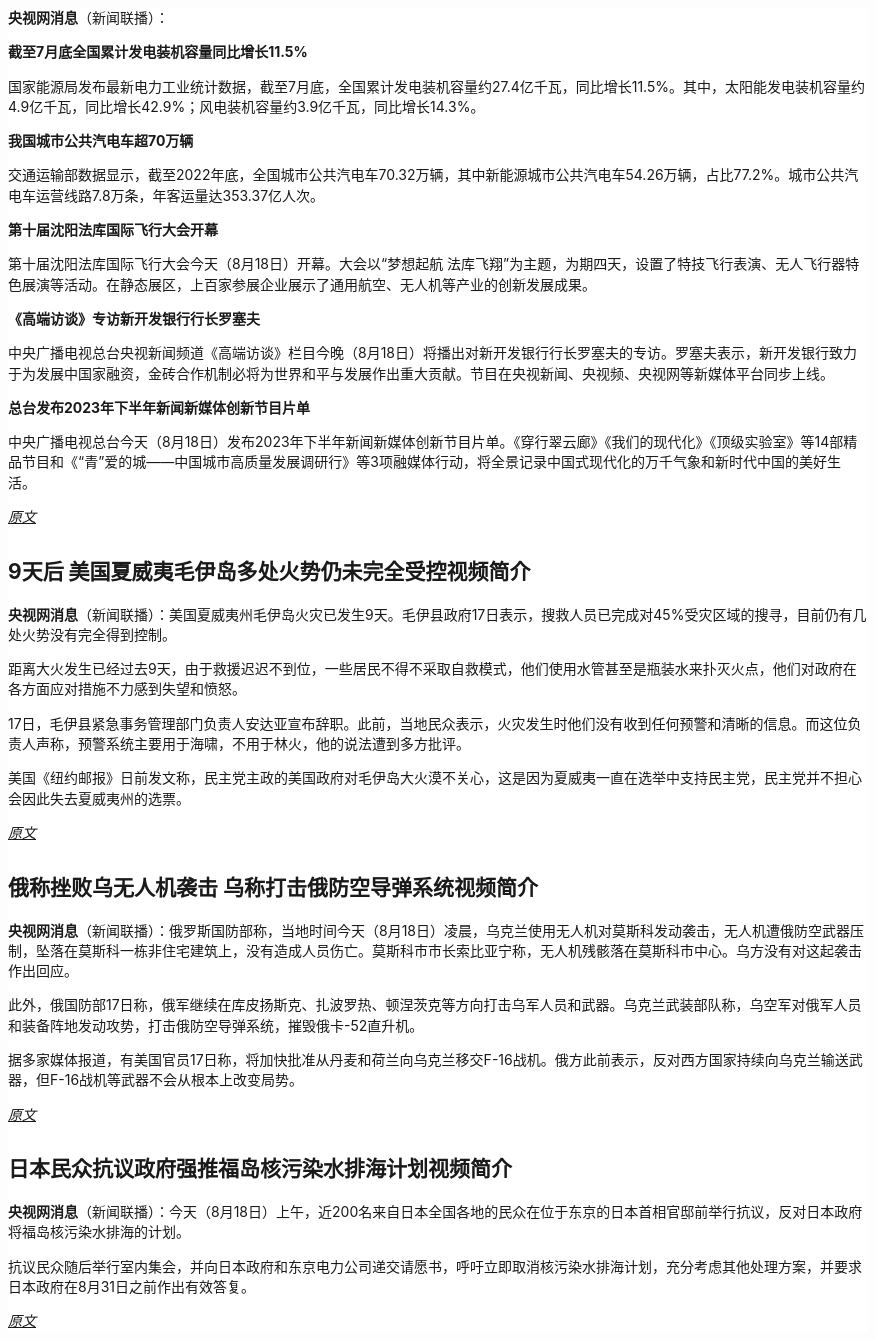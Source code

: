 **央视网消息**（新闻联播）：

**截至7月底全国累计发电装机容量同比增长11.5%**  

国家能源局发布最新电力工业统计数据，截至7月底，全国累计发电装机容量约27.4亿千瓦，同比增长11.5%。其中，太阳能发电装机容量约4.9亿千瓦，同比增长42.9%；风电装机容量约3.9亿千瓦，同比增长14.3%。  

**我国城市公共汽电车超70万辆**  

交通运输部数据显示，截至2022年底，全国城市公共汽电车70.32万辆，其中新能源城市公共汽电车54.26万辆，占比77.2%。城市公共汽电车运营线路7.8万条，年客运量达353.37亿人次。  

**第十届沈阳法库国际飞行大会开幕**  

第十届沈阳法库国际飞行大会今天（8月18日）开幕。大会以“梦想起航 法库飞翔”为主题，为期四天，设置了特技飞行表演、无人飞行器特色展演等活动。在静态展区，上百家参展企业展示了通用航空、无人机等产业的创新发展成果。  

**《高端访谈》专访新开发银行行长罗塞夫**  

中央广播电视总台央视新闻频道《高端访谈》栏目今晚（8月18日）将播出对新开发银行行长罗塞夫的专访。罗塞夫表示，新开发银行致力于为发展中国家融资，金砖合作机制必将为世界和平与发展作出重大贡献。节目在央视新闻、央视频、央视网等新媒体平台同步上线。  

**总台发布2023年下半年新闻新媒体创新节目片单**  

中央广播电视总台今天（8月18日）发布2023年下半年新闻新媒体创新节目片单。《穿行翠云廊》《我们的现代化》《顶级实验室》等14部精品节目和《“青”爱的城——中国城市高质量发展调研行》等3项融媒体行动，将全景记录中国式现代化的万千气象和新时代中国的美好生活。

*[原文](https://tv.cctv.com/2023/08/18/VIDE3Ng1XqNy1Cc8yaIRRTGW230818.shtml)*


## 9天后 美国夏威夷毛伊岛多处火势仍未完全受控视频简介

**央视网消息**（新闻联播）：美国夏威夷州毛伊岛火灾已发生9天。毛伊县政府17日表示，搜救人员已完成对45%受灾区域的搜寻，目前仍有几处火势没有完全得到控制。

距离大火发生已经过去9天，由于救援迟迟不到位，一些居民不得不采取自救模式，他们使用水管甚至是瓶装水来扑灭火点，他们对政府在各方面应对措施不力感到失望和愤怒。  

17日，毛伊县紧急事务管理部门负责人安达亚宣布辞职。此前，当地民众表示，火灾发生时他们没有收到任何预警和清晰的信息。而这位负责人声称，预警系统主要用于海啸，不用于林火，他的说法遭到多方批评。  

美国《纽约邮报》日前发文称，民主党主政的美国政府对毛伊岛大火漠不关心，这是因为夏威夷一直在选举中支持民主党，民主党并不担心会因此失去夏威夷州的选票。

*[原文](https://tv.cctv.com/2023/08/18/VIDEa8Zn8jhQqqiRVEUcHkeg230818.shtml)*


## 俄称挫败乌无人机袭击 乌称打击俄防空导弹系统视频简介

**央视网消息**（新闻联播）：俄罗斯国防部称，当地时间今天（8月18日）凌晨，乌克兰使用无人机对莫斯科发动袭击，无人机遭俄防空武器压制，坠落在莫斯科一栋非住宅建筑上，没有造成人员伤亡。莫斯科市市长索比亚宁称，无人机残骸落在莫斯科市中心。乌方没有对这起袭击作出回应。

此外，俄国防部17日称，俄军继续在库皮扬斯克、扎波罗热、顿涅茨克等方向打击乌军人员和武器。乌克兰武装部队称，乌空军对俄军人员和装备阵地发动攻势，打击俄防空导弹系统，摧毁俄卡-52直升机。   

据多家媒体报道，有美国官员17日称，将加快批准从丹麦和荷兰向乌克兰移交F-16战机。俄方此前表示，反对西方国家持续向乌克兰输送武器，但F-16战机等武器不会从根本上改变局势。

*[原文](https://tv.cctv.com/2023/08/18/VIDEM1FmoRQDNXXO1deIL6Sn230818.shtml)*


## 日本民众抗议政府强推福岛核污染水排海计划视频简介

**央视网消息**（新闻联播）：今天（8月18日）上午，近200名来自日本全国各地的民众在位于东京的日本首相官邸前举行抗议，反对日本政府将福岛核污染水排海的计划。

抗议民众随后举行室内集会，并向日本政府和东京电力公司递交请愿书，呼吁立即取消核污染水排海计划，充分考虑其他处理方案，并要求日本政府在8月31日之前作出有效答复。

*[原文](https://tv.cctv.com/2023/08/18/VIDERhv3yn5RTMYYCLn156nO230818.shtml)*
